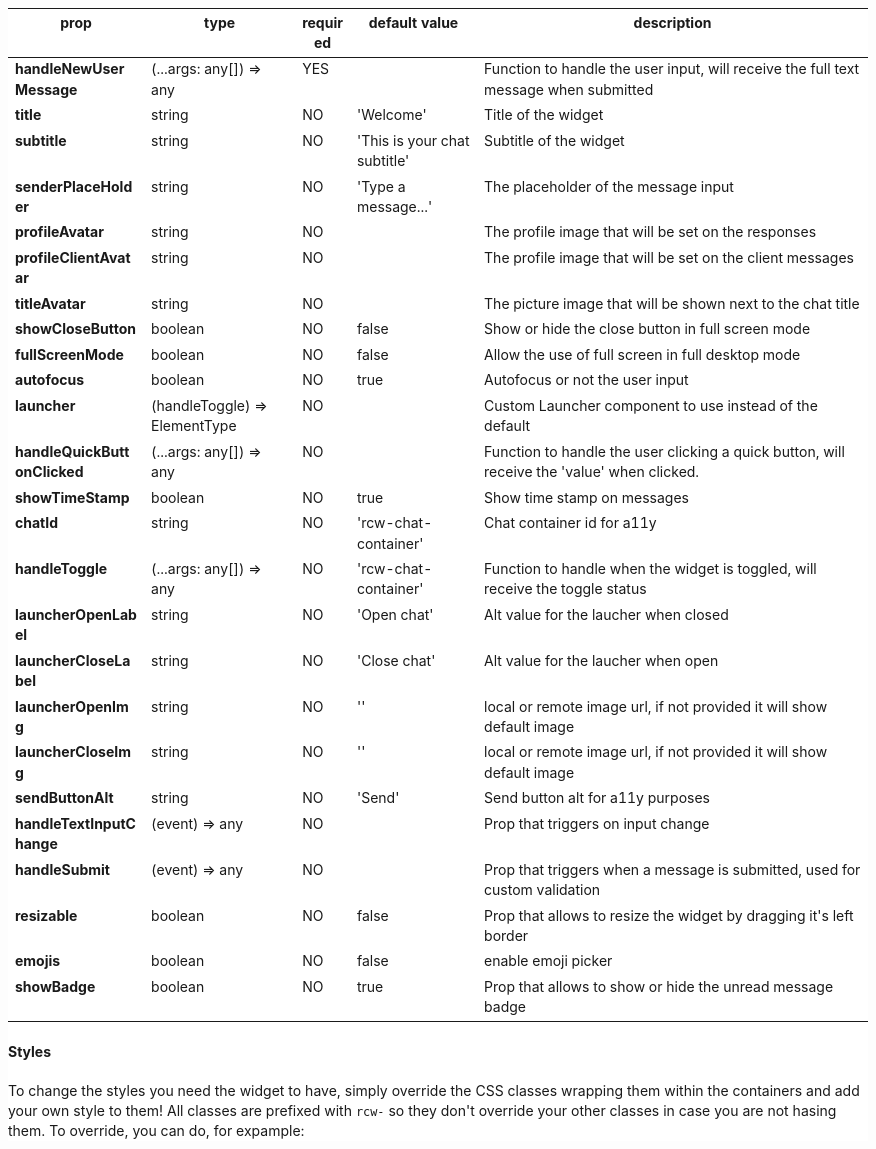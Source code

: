 |prop|type|required|default value|description|
|---|--- |---     |---          |---        |
|**handleNewUserMessage**|(...args: any[]) => any|YES| |Function to handle the user input, will receive the full text message when submitted|
|**title**|string|NO|'Welcome'|Title of the widget|
|**subtitle**|string|NO|'This is your chat subtitle'|Subtitle of the widget|
|**senderPlaceHolder**|string|NO|'Type a message...'|The placeholder of the message input|
|**profileAvatar**|string|NO| |The profile image that will be set on the responses|
|**profileClientAvatar**|string|NO| |The profile image that will be set on the client messages|
|**titleAvatar**|string|NO| |The picture image that will be shown next to the chat title|
|**showCloseButton**|boolean|NO|false|Show or hide the close button in full screen mode|
|**fullScreenMode**|boolean|NO|false|Allow the use of full screen in full desktop mode|
|**autofocus**|boolean|NO|true|Autofocus or not the user input|
|**launcher**|(handleToggle) => ElementType|NO||Custom Launcher component to use instead of the default|
|**handleQuickButtonClicked**|(...args: any[]) => any|NO||Function to handle the user clicking a quick button, will receive the 'value' when clicked.|
|**showTimeStamp**|boolean|NO|true|Show time stamp on messages|
|**chatId**|string|NO|'rcw-chat-container'|Chat container id for a11y|
|**handleToggle**|(...args: any[]) => any|NO|'rcw-chat-container'|Function to handle when the widget is toggled, will receive the toggle status|
|**launcherOpenLabel**|string|NO|'Open chat'|Alt value for the laucher when closed|
|**launcherCloseLabel**|string|NO|'Close chat'|Alt value for the laucher when open|
|**launcherOpenImg**|string|NO|''|local or remote image url, if not provided it will show default image|
|**launcherCloseImg**|string|NO|''|local or remote image url, if not provided it will show default image|
|**sendButtonAlt**|string|NO|'Send'|Send button alt for a11y purposes|
|**handleTextInputChange**|(event) => any|NO| |Prop that triggers on input change|
|**handleSubmit**|(event) => any|NO| |Prop that triggers when a message is submitted, used for custom validation|
|**resizable**|boolean|NO|false|Prop that allows to resize the widget by dragging it's left border|
|**emojis**|boolean|NO|false|enable emoji picker|
|**showBadge**|boolean|NO|true|Prop that allows to show or hide the unread message badge|

<a name="styles"></a>
#### Styles

To change the styles you need the widget to have, simply override the CSS classes wrapping them within the containers and add your own style to them! All classes are prefixed with `rcw-` so they don't override your other classes in case you are not hasing them. 
To override, you can do, for expample:

